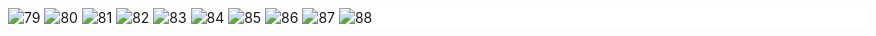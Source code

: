 ![79](https://raw.githubusercontent.com/ai-robotics-kr/CS231n_study/master/images/lecture10/79.png)
![80](https://raw.githubusercontent.com/ai-robotics-kr/CS231n_study/master/images/lecture10/80.png)
![81](https://raw.githubusercontent.com/ai-robotics-kr/CS231n_study/master/images/lecture10/81.png)
![82](https://raw.githubusercontent.com/ai-robotics-kr/CS231n_study/master/images/lecture10/82.png)
![83](https://raw.githubusercontent.com/ai-robotics-kr/CS231n_study/master/images/lecture10/83.png)
![84](https://raw.githubusercontent.com/ai-robotics-kr/CS231n_study/master/images/lecture10/84.png)
![85](https://raw.githubusercontent.com/ai-robotics-kr/CS231n_study/master/images/lecture10/85.png)
![86](https://raw.githubusercontent.com/ai-robotics-kr/CS231n_study/master/images/lecture10/86.png)
![87](https://raw.githubusercontent.com/ai-robotics-kr/CS231n_study/master/images/lecture10/87.png)
![88](https://raw.githubusercontent.com/ai-robotics-kr/CS231n_study/master/images/lecture10/88.png)
